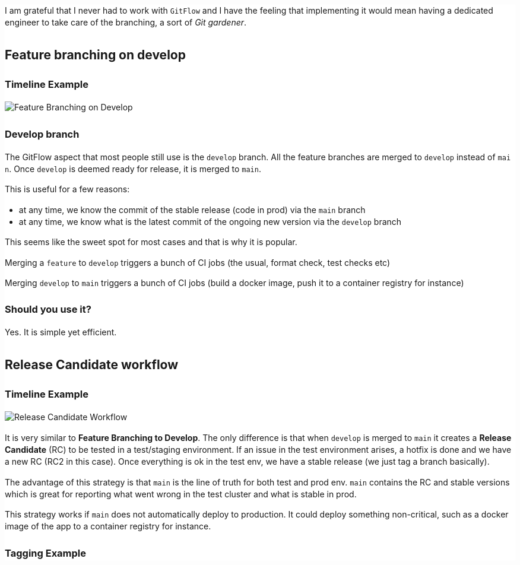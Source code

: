 I am grateful that I never had to work with `GitFlow` and I have the feeling that implementing it would mean having a dedicated engineer to take care of the branching, a sort of *Git gardener*.

## Feature branching on develop

### Timeline Example

![Feature Branching on Develop](/assets/git-workflows/feature-branching-on-develop.png)

### Develop branch

The GitFlow aspect that most people still use is the `develop` branch. All the feature branches are merged to `develop` instead of `main`. Once `develop` is deemed ready for release, it is merged to `main`.

This is useful for a few reasons:

- at any time, we know the commit of the stable release (code in prod) via the `main` branch
- at any time, we know what is the latest commit of the ongoing new version via the `develop` branch

This seems like the sweet spot for most cases and that is why it is popular.

Merging a `feature` to `develop` triggers a bunch of CI jobs (the usual, format check, test checks etc)

Merging `develop` to `main` triggers a bunch of CI jobs (build a docker image, push it to a container registry for instance)

### Should you use it?

Yes. It is simple yet efficient.

## Release Candidate workflow

### Timeline Example

![Release Candidate Workflow](/assets/git-workflows/RC-workflow.png)

It is very similar to **Feature Branching to Develop**. The only difference is that when `develop` is merged to `main` it creates a **Release Candidate** (RC) to be tested in a test/staging environment. If an issue in the test environment arises, a hotfix is done and we have a new RC (RC2 in this case). Once everything is ok in the test env, we have a stable release (we just tag a branch basically).

The advantage of this strategy is that `main` is the line of truth for both test and prod env. `main` contains the RC and stable versions which is great for reporting what went wrong in the test cluster and what is stable in prod.

This strategy works if `main` does not automatically deploy to production. It could deploy something non-critical, such as a docker image of the app to a container registry for instance.

### Tagging Example
